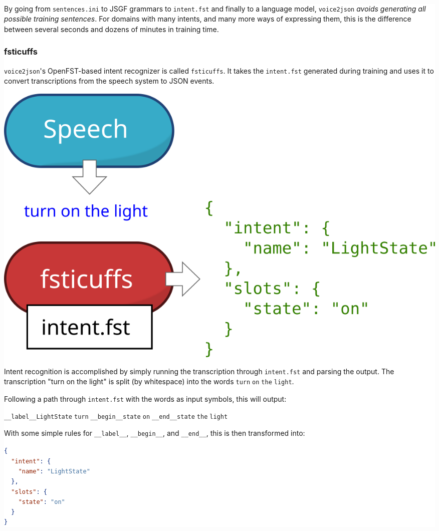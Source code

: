 By going from `sentences.ini` to JSGF grammars to `intent.fst` and finally to a language model, `voice2json` *avoids generating all possible training sentences*. For domains with many intents, and many more ways of expressing them, this is the difference between several seconds and dozens of minutes in training time.

### fsticuffs

`voice2json`'s OpenFST-based intent recognizer is called `fsticuffs`. It takes the `intent.fst` generated during training and uses it to convert transcriptions from the speech system to JSON events.

![speech to json](img/overview-9.svg)

Intent recognition is accomplished by simply running the transcription through `intent.fst` and parsing the output. The transcription "turn on the light" is split (by whitespace) into the words `turn` `on` `the` `light`.

Following a path through `intent.fst` with the words as input symbols, this will output:

`__label__LightState` `turn` `__begin__state` `on` `__end__state` `the` `light`

With some simple rules for `__label__`, `__begin__`, and `__end__`, this is then transformed into:

```json
{ 
  "intent": {
    "name": "LightState"
  },
  "slots": {
    "state": "on"
  }
}
```
